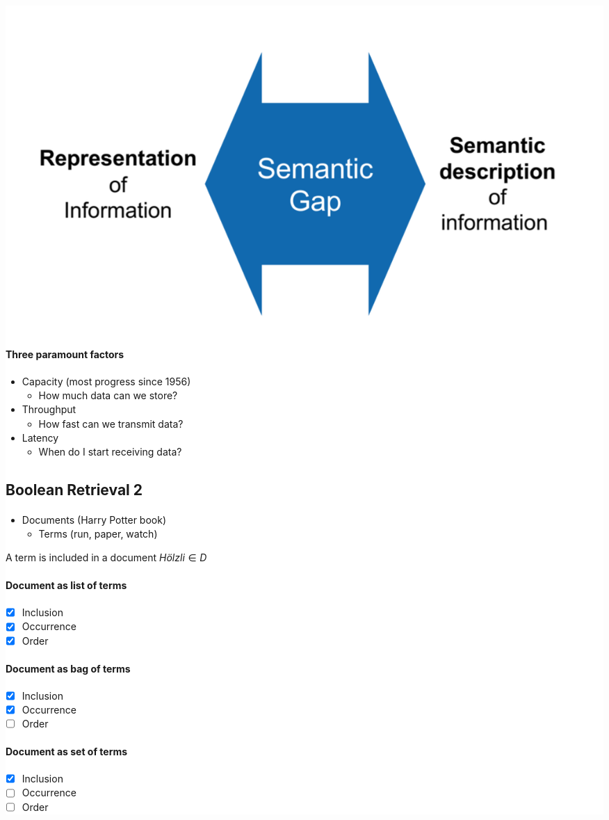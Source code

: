 ![alt text](image-1.png)

#### Three paramount factors
- Capacity (most progress since 1956)
  - How much data can we store?
- Throughput
  - How fast can we transmit data?
- Latency
  - When do I start receiving data? 

## Boolean Retrieval 2

- Documents (Harry Potter book)
  - Terms (run, paper, watch)

A term is included in a document $Hölzli \in D$

#### Document as list of terms
- [x] Inclusion
- [x] Occurrence 
- [x] Order

#### Document as bag of terms
- [x] Inclusion 
- [x] Occurrence
- [ ] Order

#### Document as set of terms
- [x] Inclusion 
- [ ] Occurrence
- [ ] Order
